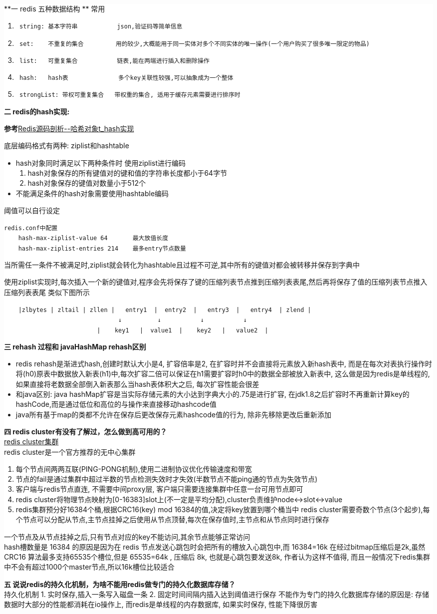 **一 redis 五种数据结构 **                 常用
1.      string: 基本字符串           json,验证码等简单信息
2.      set:    不重复的集合         用的较少,大概能用于同一实体对多个不同实体的唯一操作(一个用户购买了很多唯一限定的物品)
3.      list:   可重复集合           链表,能在两端进行插入和删除操作
4.      hash:   hash表              多个key关联性较强,可以抽象成为一个整体
5.      strongList: 带权可重复集合   带权重的集合, 适用于缓存元素需要进行排序时


**二 redis的hash实现:**

**参考**[Redis源码剖析--哈希对象t_hash实现](https://blog.csdn.net/harleylau/article/details/80612616)

底层编码格式有两种: ziplist和hashtable
- hash对象同时满足以下两种条件时 使用ziplist进行编码
    1. hash对象保存的所有键值对的键和值的字符串长度都小于64字节
    2. hash对象保存的键值对数量小于512个
- 不能满足条件的hash对象需要使用hashtable编码

阈值可以自行设定

    redis.conf中配置 
        hash-max-ziplist-value 64       最大放值长度
        hash-max-ziplist-entries 214    最多entry节点数量
当所需任一条件不被满足时,ziplist就会转化为hashtable且过程不可逆,其中所有的键值对都会被转移并保存到字典中

使用ziplist实现时,每次插入一个新的键值对,程序会先将保存了键的压缩列表节点推到压缩列表表尾,然后再将保存了值的压缩列表节点推入压缩列表表尾 类似下图所示

```
    |zlbytes | zltail | zllen |   entry1  |  entry2  |   entry3  |   entry4  | zlend |
                                ↓          ↓           ↓           ↓    
                          |    key1   |  value1  |    key2   |   value2  |

```

**三 rehash 过程和 javaHashMap rehash区别**

- redis rehash是渐进式hash,创建时默认大小是4, 扩容倍率是2, 在扩容时并不会直接将元素放入新hash表中, 而是在每次对表执行操作时将(h0)原表中数据放入新表(h1)中,每次扩容二倍可以保证在h1需要扩容时h0中的数据全部被放入新表中, 这么做是因为redis是单线程的,如果直接将老数据全部倒入新表那么当hash表体积大之后, 每次扩容性能会很差
- 和java区别: java hashMap扩容是当实际存储元素的大小达到字典大小的.75是进行扩容, 在jdk1.8之后扩容时不再重新计算key的hashCode,而是通过低位和高位的与操作来直接移动hashcode值 
- java所有基于map的类都不允许在保存后更改保存元素hashcode值的行为, 除非先移除更改后重新添加

**四 redis cluster有没有了解过，怎么做到高可用的？**  
[redis cluster集群](https://www.cnblogs.com/xifenglou/p/9173419.html)  
redis cluster是一个官方推荐的无中心集群
1. 每个节点间两两互联(PING-PONG机制),使用二进制协议优化传输速度和带宽
2. 节点的fail是通过集群中超过半数的节点检测失效时才失效(半数节点不能ping通的节点为失效节点)
3. 客户端与redis节点直连, 不需要中间proxy层, 客户端只需要连接集群中任意一台可用节点即可
4. redis cluster将物理节点映射为[0-16383]slot上(不一定是平均分配),cluster负责维护node<->slot<->value
5. redis集群预分好16384个桶,根据CRC16(key) mod 16384的值,决定将key放置到哪个桶当中
redis cluster需要奇数个节点(3个起步),每个节点可以分配从节点,主节点挂掉之后使用从节点顶替,每次在保存值时,主节点和从节点同时进行保存  

一个节点及从节点挂掉之后,只有节点对应的key不能访问,其余节点能够正常访问  
hash槽数量是 16384 的原因是因为在 redis 节点发送心跳包时会把所有的槽放入心跳包中,而 16384=16k 在经过bitmap压缩后是2k,虽然 CRC16 算法最多支持65535个槽位,但是 65535=64k , 压缩后 8k, 也就是心跳包要发送8k, 作者认为这样不值得, 而且一般情况下redis集群中不会有超过1000个master节点,所以16k槽位比较适合

**五 说说redis的持久化机制，为啥不能用redis做专门的持久化数据库存储？**  
    持久化机制 
        1. 实时保存,插入一条写入磁盘一条
        2. 固定时间间隔内插入达到阈值进行保存
    不能作为专门的持久化数据库存储的原因是: 
        存储数据时大部分的性能都消耗在io操作上, 而redis是单线程的内存数据库, 如果实时保存, 性能下降很厉害
